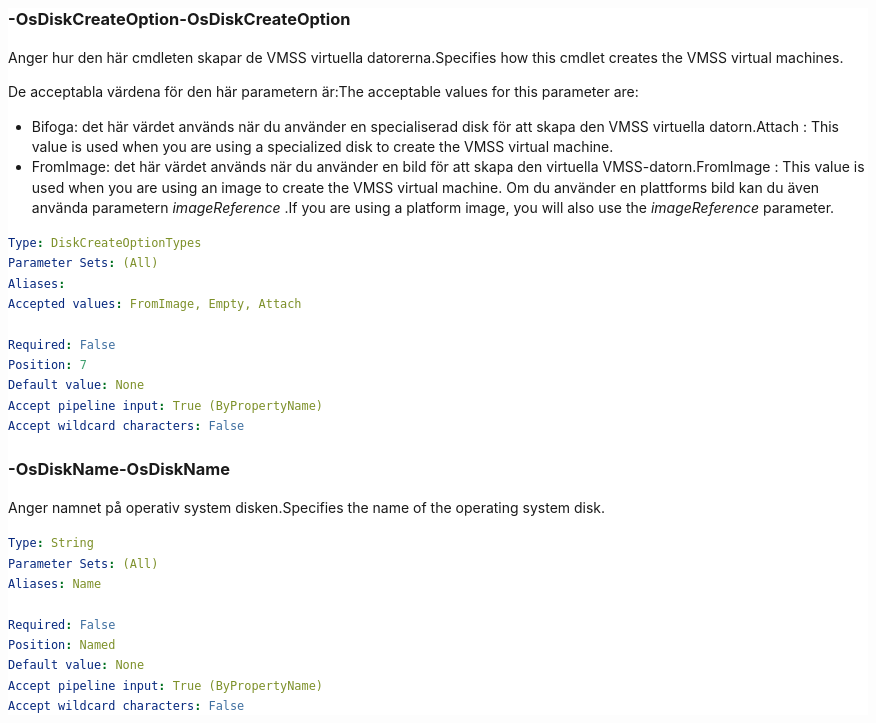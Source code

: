 ### <span data-ttu-id="10fd1-140">-OsDiskCreateOption</span><span class="sxs-lookup"><span data-stu-id="10fd1-140">-OsDiskCreateOption</span></span>
<span data-ttu-id="10fd1-141">Anger hur den här cmdleten skapar de VMSS virtuella datorerna.</span><span class="sxs-lookup"><span data-stu-id="10fd1-141">Specifies how this cmdlet creates the VMSS virtual machines.</span></span>

<span data-ttu-id="10fd1-142">De acceptabla värdena för den här parametern är:</span><span class="sxs-lookup"><span data-stu-id="10fd1-142">The acceptable values for this parameter are:</span></span>

- <span data-ttu-id="10fd1-143">Bifoga: det här värdet används när du använder en specialiserad disk för att skapa den VMSS virtuella datorn.</span><span class="sxs-lookup"><span data-stu-id="10fd1-143">Attach : This value is used when you are using a specialized disk to create the VMSS virtual machine.</span></span> 
- <span data-ttu-id="10fd1-144">FromImage: det här värdet används när du använder en bild för att skapa den virtuella VMSS-datorn.</span><span class="sxs-lookup"><span data-stu-id="10fd1-144">FromImage : This value is used when you are using an image to create the VMSS virtual machine.</span></span>
<span data-ttu-id="10fd1-145">Om du använder en plattforms bild kan du även använda parametern *imageReference* .</span><span class="sxs-lookup"><span data-stu-id="10fd1-145">If you are using a platform image, you will also use the *imageReference* parameter.</span></span>

```yaml
Type: DiskCreateOptionTypes
Parameter Sets: (All)
Aliases: 
Accepted values: FromImage, Empty, Attach

Required: False
Position: 7
Default value: None
Accept pipeline input: True (ByPropertyName)
Accept wildcard characters: False
```

### <span data-ttu-id="10fd1-146">-OsDiskName</span><span class="sxs-lookup"><span data-stu-id="10fd1-146">-OsDiskName</span></span>
<span data-ttu-id="10fd1-147">Anger namnet på operativ system disken.</span><span class="sxs-lookup"><span data-stu-id="10fd1-147">Specifies the name of the operating system disk.</span></span>

```yaml
Type: String
Parameter Sets: (All)
Aliases: Name

Required: False
Position: Named
Default value: None
Accept pipeline input: True (ByPropertyName)
Accept wildcard characters: False
```

